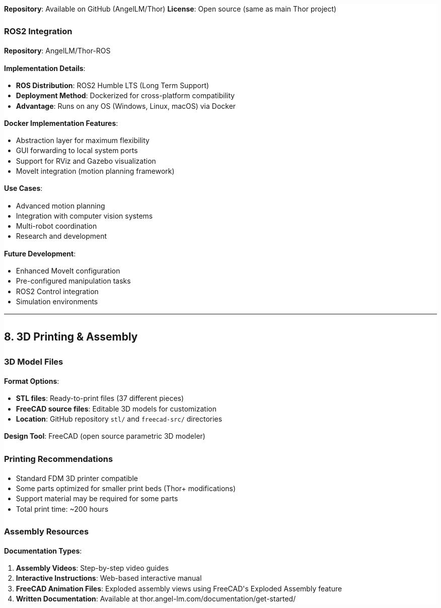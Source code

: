 **Repository**: Available on GitHub (AngelLM/Thor)
**License**: Open source (same as main Thor project)

### ROS2 Integration

**Repository**: AngelLM/Thor-ROS

**Implementation Details**:
- **ROS Distribution**: ROS2 Humble LTS (Long Term Support)
- **Deployment Method**: Dockerized for cross-platform compatibility
- **Advantage**: Runs on any OS (Windows, Linux, macOS) via Docker

**Docker Implementation Features**:
- Abstraction layer for maximum flexibility
- GUI forwarding to local system ports
- Support for RViz and Gazebo visualization
- MoveIt integration (motion planning framework)

**Use Cases**:
- Advanced motion planning
- Integration with computer vision systems
- Multi-robot coordination
- Research and development

**Future Development**:
- Enhanced MoveIt configuration
- Pre-configured manipulation tasks
- ROS2 Control integration
- Simulation environments

---

## 8. 3D Printing & Assembly

### 3D Model Files

**Format Options**:
- **STL files**: Ready-to-print files (37 different pieces)
- **FreeCAD source files**: Editable 3D models for customization
- **Location**: GitHub repository `stl/` and `freecad-src/` directories

**Design Tool**: FreeCAD (open source parametric 3D modeler)

### Printing Recommendations
- Standard FDM 3D printer compatible
- Some parts optimized for smaller print beds (Thor+ modifications)
- Support material may be required for some parts
- Total print time: ~200 hours

### Assembly Resources

**Documentation Types**:
1. **Assembly Videos**: Step-by-step video guides
2. **Interactive Instructions**: Web-based interactive manual
3. **FreeCAD Animation Files**: Exploded assembly views using FreeCAD's Exploded Assembly feature
4. **Written Documentation**: Available at thor.angel-lm.com/documentation/get-started/
